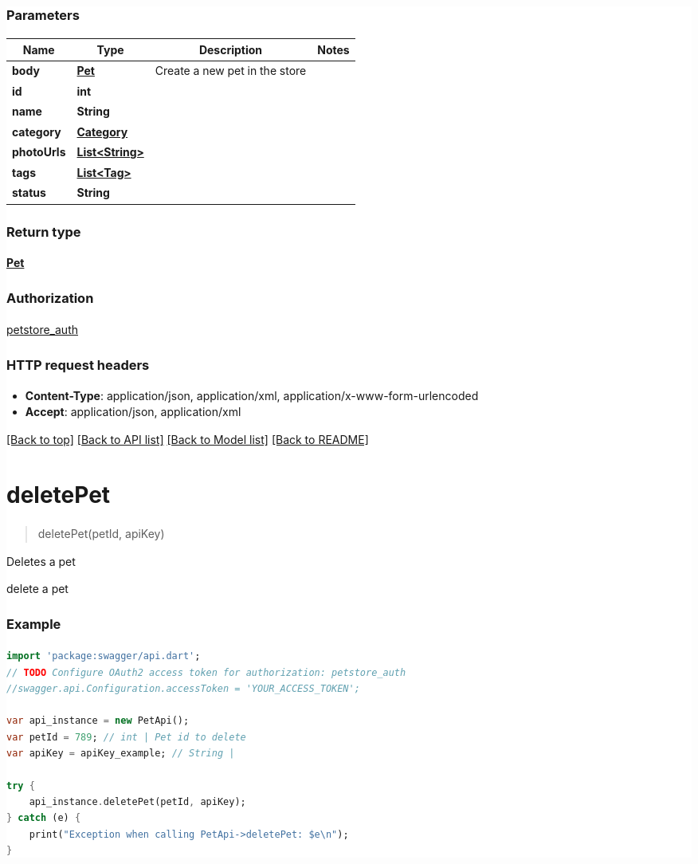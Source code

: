 ### Parameters

Name | Type | Description  | Notes
------------- | ------------- | ------------- | -------------
 **body** | [**Pet**](Pet.md)| Create a new pet in the store | 
 **id** | **int**|  | 
 **name** | **String**|  | 
 **category** | [**Category**](.md)|  | 
 **photoUrls** | [**List&lt;String&gt;**](String.md)|  | 
 **tags** | [**List&lt;Tag&gt;**](Tag.md)|  | 
 **status** | **String**|  | 

### Return type

[**Pet**](Pet.md)

### Authorization

[petstore_auth](../README.md#petstore_auth)

### HTTP request headers

 - **Content-Type**: application/json, application/xml, application/x-www-form-urlencoded
 - **Accept**: application/json, application/xml

[[Back to top]](#) [[Back to API list]](../README.md#documentation-for-api-endpoints) [[Back to Model list]](../README.md#documentation-for-models) [[Back to README]](../README.md)

# **deletePet**
> deletePet(petId, apiKey)

Deletes a pet

delete a pet

### Example
```dart
import 'package:swagger/api.dart';
// TODO Configure OAuth2 access token for authorization: petstore_auth
//swagger.api.Configuration.accessToken = 'YOUR_ACCESS_TOKEN';

var api_instance = new PetApi();
var petId = 789; // int | Pet id to delete
var apiKey = apiKey_example; // String | 

try {
    api_instance.deletePet(petId, apiKey);
} catch (e) {
    print("Exception when calling PetApi->deletePet: $e\n");
}
```

